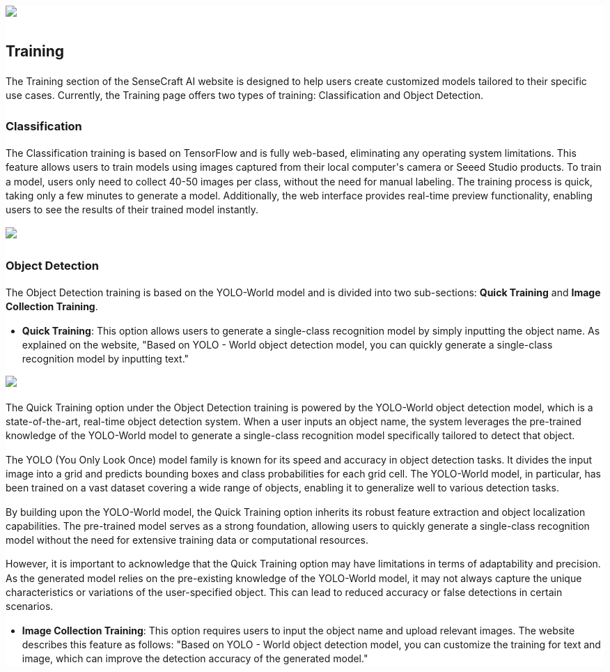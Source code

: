 <div style={{textAlign:'center'}}><img src="https://files.seeedstudio.com/wiki/SenseCraft_AI/img2/5.png" style={{width:1000, height:'auto'}}/></div>

## Training

The Training section of the SenseCraft AI website is designed to help users create customized models tailored to their specific use cases. Currently, the Training page offers two types of training: Classification and Object Detection.

### Classification

The Classification training is based on TensorFlow and is fully web-based, eliminating any operating system limitations. This feature allows users to train models using images captured from their local computer's camera or Seeed Studio products. To train a model, users only need to collect 40-50 images per class, without the need for manual labeling. The training process is quick, taking only a few minutes to generate a model. Additionally, the web interface provides real-time preview functionality, enabling users to see the results of their trained model instantly.

<div style={{textAlign:'center'}}><img src="https://files.seeedstudio.com/wiki/SenseCraft_AI/img2/6.png" style={{width:1000, height:'auto'}}/></div>

### Object Detection

The Object Detection training is based on the YOLO-World model and is divided into two sub-sections: **Quick Training** and **Image Collection Training**.

- **Quick Training**: This option allows users to generate a single-class recognition model by simply inputting the object name. As explained on the website, "Based on YOLO - World object detection model, you can quickly generate a single-class recognition model by inputting text."

<div style={{textAlign:'center'}}><img src="https://files.seeedstudio.com/wiki/SenseCraft_AI/img2/7.png" style={{width:1000, height:'auto'}}/></div>

The Quick Training option under the Object Detection training is powered by the YOLO-World object detection model, which is a state-of-the-art, real-time object detection system. When a user inputs an object name, the system leverages the pre-trained knowledge of the YOLO-World model to generate a single-class recognition model specifically tailored to detect that object.

The YOLO (You Only Look Once) model family is known for its speed and accuracy in object detection tasks. It divides the input image into a grid and predicts bounding boxes and class probabilities for each grid cell. The YOLO-World model, in particular, has been trained on a vast dataset covering a wide range of objects, enabling it to generalize well to various detection tasks.

By building upon the YOLO-World model, the Quick Training option inherits its robust feature extraction and object localization capabilities. The pre-trained model serves as a strong foundation, allowing users to quickly generate a single-class recognition model without the need for extensive training data or computational resources.

However, it is important to acknowledge that the Quick Training option may have limitations in terms of adaptability and precision. As the generated model relies on the pre-existing knowledge of the YOLO-World model, it may not always capture the unique characteristics or variations of the user-specified object. This can lead to reduced accuracy or false detections in certain scenarios.


- **Image Collection Training**: This option requires users to input the object name and upload relevant images. The website describes this feature as follows: "Based on YOLO - World object detection model, you can customize the training for text and image, which can improve the detection accuracy of the generated model."
